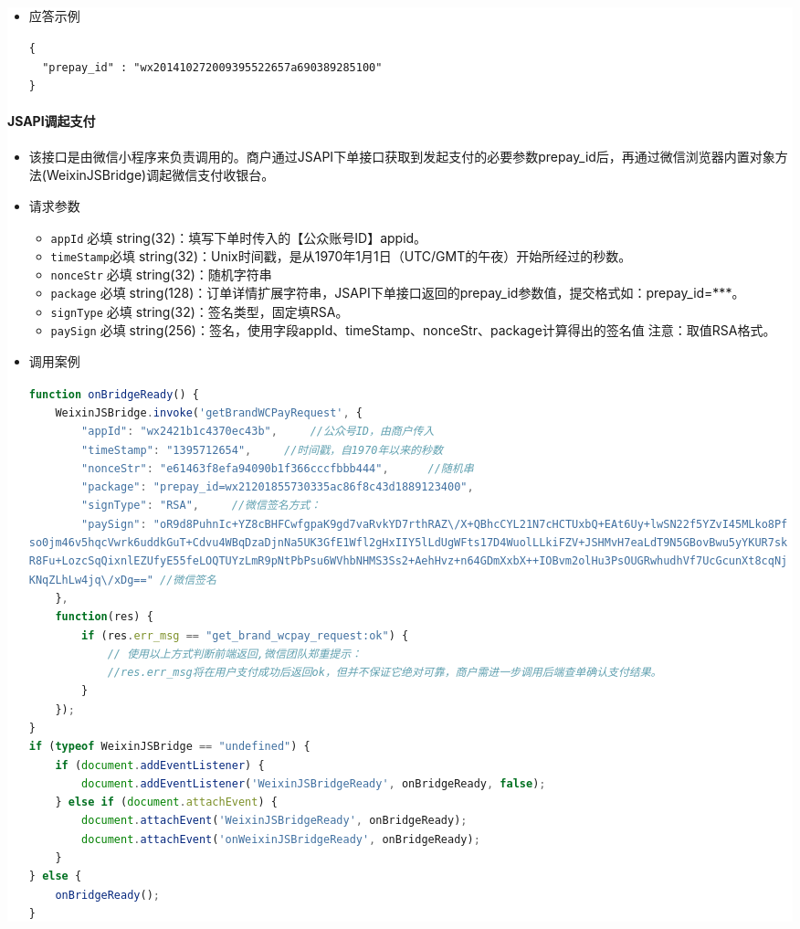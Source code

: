 * 应答示例

  ```shell
  {
    "prepay_id" : "wx201410272009395522657a690389285100"
  }
  ```

#### JSAPI调起支付

* 该接口是由微信小程序来负责调用的。商户通过JSAPI下单接口获取到发起支付的必要参数prepay_id后，再通过微信浏览器内置对象方法(WeixinJSBridge)调起微信支付收银台。

* 请求参数

  * `appId` 必填 string(32)：填写下单时传入的【公众账号ID】appid。
  * `timeStamp`必填 string(32)：Unix时间戳，是从1970年1月1日（UTC/GMT的午夜）开始所经过的秒数。
  * `nonceStr` 必填 string(32)：随机字符串
  * `package` 必填 string(128)：订单详情扩展字符串，JSAPI下单接口返回的prepay_id参数值，提交格式如：prepay_id=***。
  * `signType` 必填 string(32)：签名类型，固定填RSA。
  * `paySign` 必填 string(256)：签名，使用字段appId、timeStamp、nonceStr、package计算得出的签名值 注意：取值RSA格式。

* 调用案例

  ```js
  function onBridgeReady() {
      WeixinJSBridge.invoke('getBrandWCPayRequest', {
          "appId": "wx2421b1c4370ec43b",     //公众号ID，由商户传入     
          "timeStamp": "1395712654",     //时间戳，自1970年以来的秒数     
          "nonceStr": "e61463f8efa94090b1f366cccfbbb444",      //随机串     
          "package": "prepay_id=wx21201855730335ac86f8c43d1889123400",
          "signType": "RSA",     //微信签名方式：     
          "paySign": "oR9d8PuhnIc+YZ8cBHFCwfgpaK9gd7vaRvkYD7rthRAZ\/X+QBhcCYL21N7cHCTUxbQ+EAt6Uy+lwSN22f5YZvI45MLko8Pfso0jm46v5hqcVwrk6uddkGuT+Cdvu4WBqDzaDjnNa5UK3GfE1Wfl2gHxIIY5lLdUgWFts17D4WuolLLkiFZV+JSHMvH7eaLdT9N5GBovBwu5yYKUR7skR8Fu+LozcSqQixnlEZUfyE55feLOQTUYzLmR9pNtPbPsu6WVhbNHMS3Ss2+AehHvz+n64GDmXxbX++IOBvm2olHu3PsOUGRwhudhVf7UcGcunXt8cqNjKNqZLhLw4jq\/xDg==" //微信签名 
      },
      function(res) {
          if (res.err_msg == "get_brand_wcpay_request:ok") {
              // 使用以上方式判断前端返回,微信团队郑重提示：
              //res.err_msg将在用户支付成功后返回ok，但并不保证它绝对可靠，商户需进一步调用后端查单确认支付结果。
          }
      });
  }
  if (typeof WeixinJSBridge == "undefined") {
      if (document.addEventListener) {
          document.addEventListener('WeixinJSBridgeReady', onBridgeReady, false);
      } else if (document.attachEvent) {
          document.attachEvent('WeixinJSBridgeReady', onBridgeReady);
          document.attachEvent('onWeixinJSBridgeReady', onBridgeReady);
      }
  } else {
      onBridgeReady();
  }
  ```
